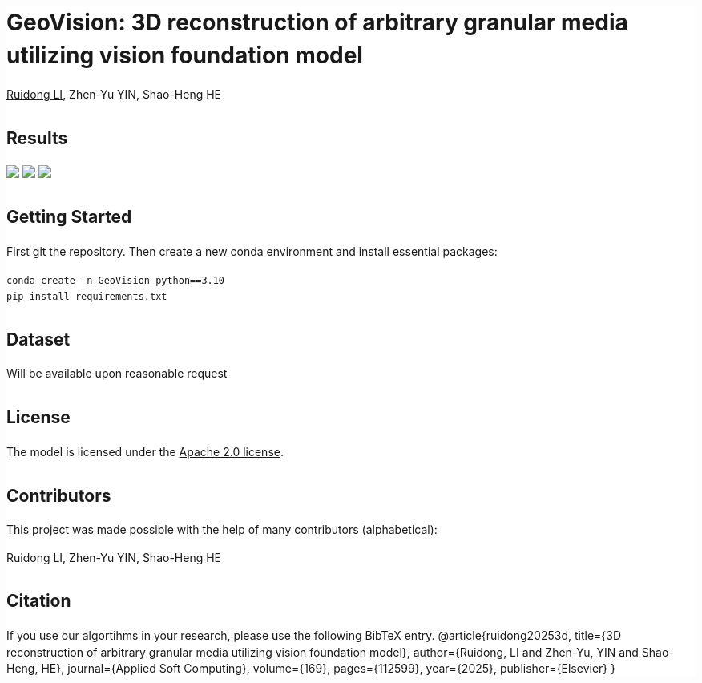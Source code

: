 # GeoVision: 3D reconstruction of arbitrary granular media utilizing vision foundation model

[Ruidong LI](https://github.com/Kyle-RuidongLI/), Zhen-Yu YIN, Shao-Heng HE

## Results

<img src="Picture1.png?raw=true" width="100%" />
  <img src="Picture2.png?raw=true" width="100%" /> 
    <img src="Picture3.png?raw=true" width="100%" /> 
</p>

## Getting Started

First git the repository. Then create a new conda environment and install essential packages:

```
conda create -n GeoVision python==3.10
pip install requirements.txt
```

## Dataset

Will be available upon reasonable request

## License

The model is licensed under the [Apache 2.0 license](LICENSE).

## Contributors

This project was made possible with the help of many contributors (alphabetical):

Ruidong LI, Zhen-Yu YIN, Shao-Heng HE

## Citation

If you use our algortihms in your research, please use the following BibTeX entry.
@article{ruidong20253d,
  title={3D reconstruction of arbitrary granular media utilizing vision foundation model},
  author={Ruidong, LI and Zhen-Yu, YIN and Shao-Heng, HE},
  journal={Applied Soft Computing},
  volume={169},
  pages={112599},
  year={2025},
  publisher={Elsevier}
}

